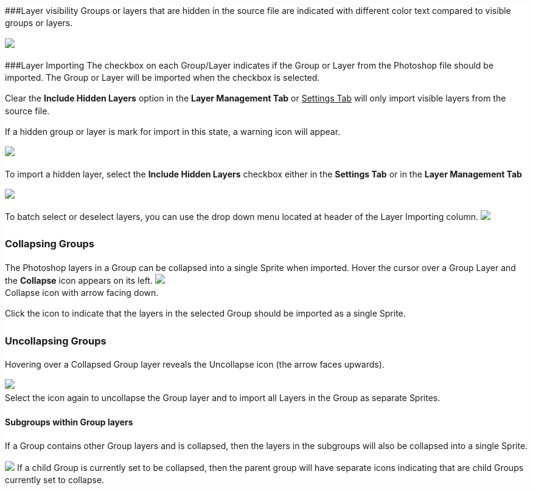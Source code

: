 ###Layer visibility
Groups or layers that are hidden in the source file are indicated with different color text compared to visible groups or layers.

![](images/layer-visibility-hidden-layer-22.2.png)

###Layer Importing
The checkbox on each Group/Layer indicates if the Group or Layer from the Photoshop file should be imported. The Group or Layer will be imported when the checkbox is selected.  

Clear the **Include Hidden Layers** option in the **Layer Management Tab** or [Settings Tab](#settings-tab) will only import visible layers from the source file.

If a hidden group or layer is mark for import in this state, a warning icon will appear.

![](images/layer-visibility-hidden-warning-22.2.png)

To import a hidden layer, select the **Include Hidden Layers** checkbox either in the **Settings Tab** or in the **Layer Management Tab**

![](images/layer-visibility-hidden-no-warning-22.2.png)

To batch select or deselect layers, you can use the drop down menu located at header of the Layer Importing column.
![](images/import-selection-dropdown-22.2.png)

### Collapsing Groups
The Photoshop layers in a Group can be collapsed into a single Sprite when imported. Hover the cursor over a Group Layer and the **Collapse** icon appears on its left.
![](images/layer-tab-collapse-22.2.png)<br/>Collapse icon with arrow facing down.

Click the icon to indicate that the layers in the selected Group should be imported as a single Sprite.

### Uncollapsing Groups
Hovering over a Collapsed Group layer reveals the Uncollapse icon (the arrow faces upwards).

![](images/layer-tab-uncollapse-22.2.png)<br/>Select the icon again to uncollapse the Group layer and to import all Layers in the Group as separate Sprites.

#### Subgroups within Group layers
If a Group contains other Group layers and is collapsed, then the layers in the subgroups will also be collapsed into a single Sprite.

![](images/layer-tab-subgroup-child-collapse-22.2.png)
If a child Group is currently set to be collapsed, then the parent group will have separate icons indicating that are child Groups currently set to collapse.
